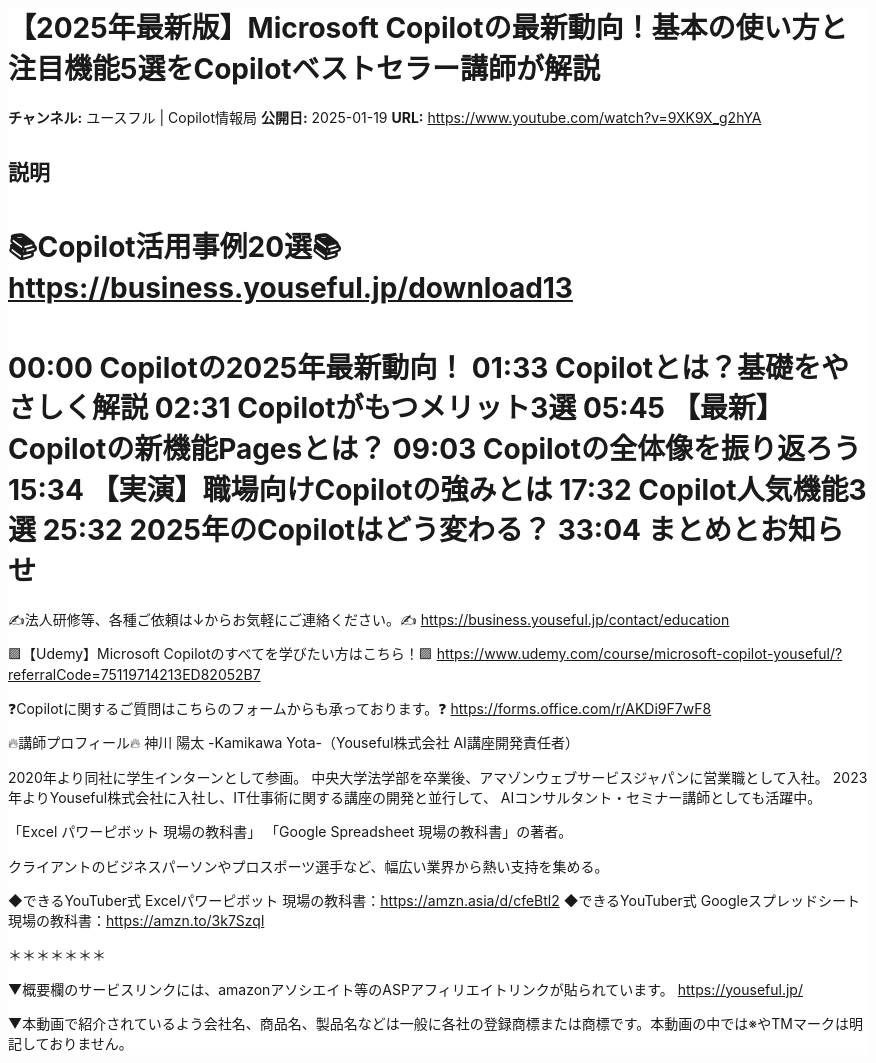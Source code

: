 # 【2025年最新版】Microsoft Copilotの最新動向！基本の使い方と注目機能5選をCopilotベストセラー講師が解説

**チャンネル:** ユースフル | Copilot情報局
**公開日:** 2025-01-19
**URL:** https://www.youtube.com/watch?v=9XK9X_g2hYA

## 説明

📚Copilot活用事例20選📚
https://business.youseful.jp/download13
=================
00:00 Copilotの2025年最新動向！
01:33 Copilotとは？基礎をやさしく解説
02:31 Copilotがもつメリット3選
05:45 【最新】Copilotの新機能Pagesとは？
09:03 Copilotの全体像を振り返ろう
15:34 【実演】職場向けCopilotの強みとは
17:32 Copilot人気機能3選
25:32 2025年のCopilotはどう変わる？
33:04 まとめとお知らせ
=================
✍法人研修等、各種ご依頼は↓からお気軽にご連絡ください。✍
https://business.youseful.jp/contact/education

🟪【Udemy】Microsoft Copilotのすべてを学びたい方はこちら！🟪
https://www.udemy.com/course/microsoft-copilot-youseful/?referralCode=75119714213ED82052B7


❓Copilotに関するご質問はこちらのフォームからも承っております。❓
https://forms.office.com/r/AKDi9F7wF8

🔥講師プロフィール🔥 
神川 陽太 -Kamikawa Yota-（Youseful株式会社 AI講座開発責任者）

2020年より同社に学生インターンとして参画。
中央大学法学部を卒業後、アマゾンウェブサービスジャパンに営業職として入社。
2023年よりYouseful株式会社に入社し、IT仕事術に関する講座の開発と並行して、
AIコンサルタント・セミナー講師としても活躍中。

「Excel パワーピボット 現場の教科書」
「Google Spreadsheet 現場の教科書」の著者。

クライアントのビジネスパーソンやプロスポーツ選手など、幅広い業界から熱い支持を集める。

◆できるYouTuber式 Excelパワーピボット 現場の教科書：https://amzn.asia/d/cfeBtl2
◆できるYouTuber式 Googleスプレッドシート 現場の教科書：https://amzn.to/3k7Szql

＊＊＊＊＊＊＊

▼概要欄のサービスリンクには、amazonアソシエイト等のASPアフィリエイトリンクが貼られています。
https://youseful.jp/

▼本動画で紹介されているよう会社名、商品名、製品名などは一般に各社の登録商標または商標です。本動画の中では※やTMマークは明記しておりません。
